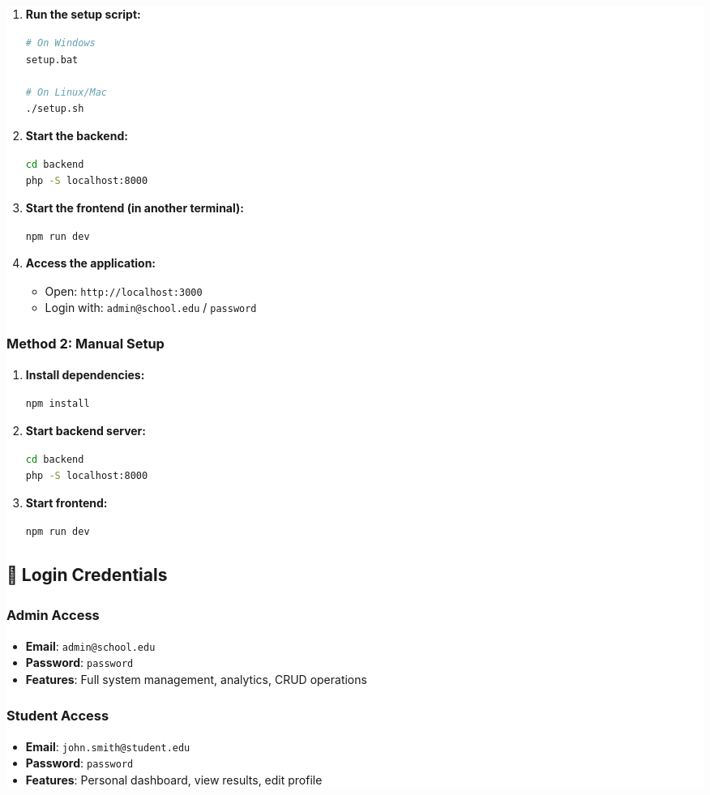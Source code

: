 1. **Run the setup script:**

   ```bash
   # On Windows
   setup.bat

   # On Linux/Mac
   ./setup.sh
   ```

2. **Start the backend:**

   ```bash
   cd backend
   php -S localhost:8000
   ```

3. **Start the frontend (in another terminal):**

   ```bash
   npm run dev
   ```

4. **Access the application:**
   - Open: `http://localhost:3000`
   - Login with: `admin@school.edu` / `password`

### **Method 2: Manual Setup**

1. **Install dependencies:**

   ```bash
   npm install
   ```

2. **Start backend server:**

   ```bash
   cd backend
   php -S localhost:8000
   ```

3. **Start frontend:**
   ```bash
   npm run dev
   ```

## 🔑 **Login Credentials**

### **Admin Access**

- **Email**: `admin@school.edu`
- **Password**: `password`
- **Features**: Full system management, analytics, CRUD operations

### **Student Access**

- **Email**: `john.smith@student.edu`
- **Password**: `password`
- **Features**: Personal dashboard, view results, edit profile
